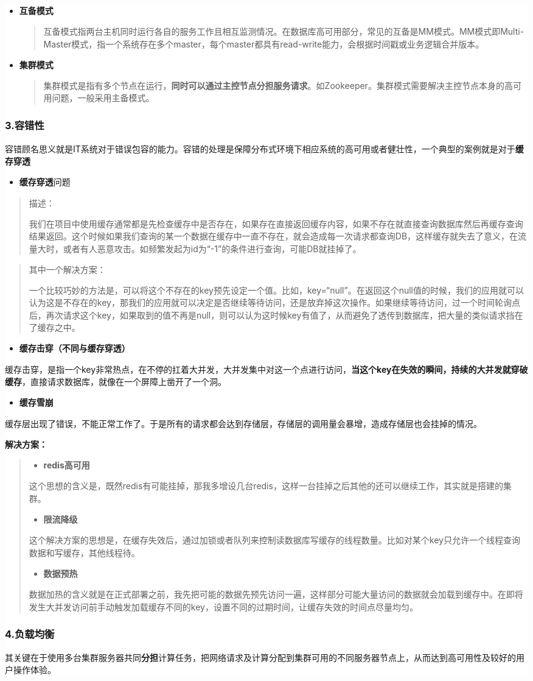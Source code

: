 - **互备模式** 

  > 互备模式指两台主机同时运行各自的服务工作且相互监测情况。在数据库高可用部分，常见的互备是MM模式。MM模式即Multi-Master模式，指一个系统存在多个master，每个master都具有read-write能力，会根据时间戳或业务逻辑合并版本。

- **集群模式**

  >集群模式是指有多个节点在运行，**同时可以通过主控节点分担服务请求**。如Zookeeper。集群模式需要解决主控节点本身的高可用问题，一般采用主备模式。



### 3.容错性

​	容错顾名思义就是IT系统对于错误包容的能力。容错的处理是保障分布式环境下相应系统的高可用或者健壮性，一个典型的案例就是对于**缓存穿透** 

- **缓存穿透**问题

> 描述：
>
> 我们在项目中使用缓存通常都是先检查缓存中是否存在，如果存在直接返回缓存内容，如果不存在就直接查询数据库然后再缓存查询结果返回。这个时候如果我们查询的某一个数据在缓存中一直不存在，就会造成每一次请求都查询DB，这样缓存就失去了意义，在流量大时，或者有人恶意攻击。如频繁发起为id为“-1”的条件进行查询，可能DB就挂掉了。

>其中一个解决方案：
>
>一个比较巧妙的方法是，可以将这个不存在的key预先设定一个值。比如，key=“null”。在返回这个null值的时候，我们的应用就可以认为这是不存在的key，那我们的应用就可以决定是否继续等待访问，还是放弃掉这次操作。如果继续等待访问，过一个时间轮询点后，再次请求这个key，如果取到的值不再是null，则可以认为这时候key有值了，从而避免了透传到数据库，把大量的类似请求挡在了缓存之中。



- **缓存击穿（不同与缓存穿透）**

缓存击穿，是指一个key非常热点，在不停的扛着大并发，大并发集中对这一个点进行访问，**当这个key在失效的瞬间，持续的大并发就穿破缓存**，直接请求数据库，就像在一个屏障上凿开了一个洞。



- **缓存雪崩**

缓存层出现了错误，不能正常工作了。于是所有的请求都会达到存储层，存储层的调用量会暴增，造成存储层也会挂掉的情况。



**解决方案：**

>- **redis高可用**
>
>这个思想的含义是，既然redis有可能挂掉，那我多增设几台redis，这样一台挂掉之后其他的还可以继续工作，其实就是搭建的集群。
>
>- **限流降级**
>
>这个解决方案的思想是，在缓存失效后，通过加锁或者队列来控制读数据库写缓存的线程数量。比如对某个key只允许一个线程查询数据和写缓存，其他线程待。
>
>- **数据预热**
>
>数据加热的含义就是在正式部署之前，我先把可能的数据先预先访问一遍，这样部分可能大量访问的数据就会加载到缓存中。在即将发生大并发访问前手动触发加载缓存不同的key，设置不同的过期时间，让缓存失效的时间点尽量均匀。



### 4.**负载均衡**

其关键在于使用多台集群服务器共同**分担**计算任务，把网络请求及计算分配到集群可用的不同服务器节点上，从而达到高可用性及较好的用户操作体验。
